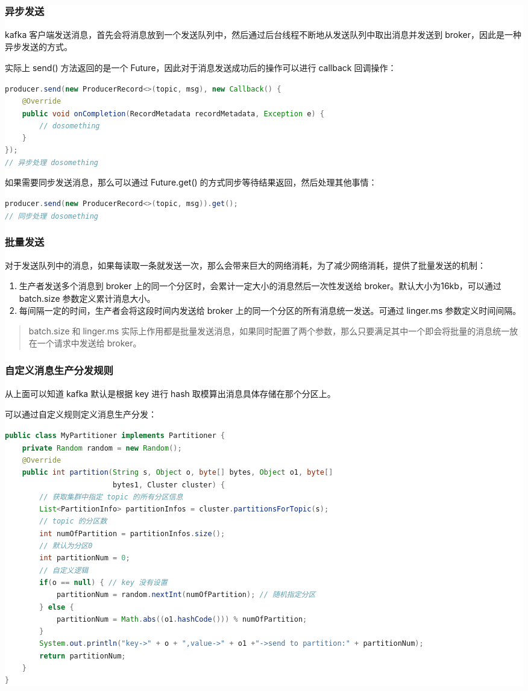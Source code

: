 ### 异步发送

kafka 客户端发送消息，首先会将消息放到一个发送队列中，然后通过后台线程不断地从发送队列中取出消息并发送到 broker，因此是一种异步发送的方式。

实际上 send() 方法返回的是一个 Future，因此对于消息发送成功后的操作可以进行 callback 回调操作：

```java
producer.send(new ProducerRecord<>(topic, msg), new Callback() {
    @Override
    public void onCompletion(RecordMetadata recordMetadata, Exception e) {
    	// dosomething
    }
});
// 异步处理 dosomething
```

如果需要同步发送消息，那么可以通过 Future.get() 的方式同步等待结果返回，然后处理其他事情：

```java
producer.send(new ProducerRecord<>(topic, msg)).get();
// 同步处理 dosomething
```



### 批量发送

对于发送队列中的消息，如果每读取一条就发送一次，那么会带来巨大的网络消耗，为了减少网络消耗，提供了批量发送的机制：

1. 生产者发送多个消息到 broker 上的同一个分区时，会累计一定大小的消息然后一次性发送给 broker。默认大小为16kb，可以通过 batch.size 参数定义累计消息大小。
2. 每间隔一定的时间，生产者会将这段时间内发送给 broker 上的同一个分区的所有消息统一发送。可通过 linger.ms 参数定义时间间隔。

> batch.size 和 linger.ms 实际上作用都是批量发送消息，如果同时配置了两个参数，那么只要满足其中一个即会将批量的消息统一放在一个请求中发送给 broker。



### 自定义消息生产分发规则

从上面可以知道 kafka 默认是根据 key 进行 hash 取模算出消息具体存储在那个分区上。

可以通过自定义规则定义消息生产分发：

```java
public class MyPartitioner implements Partitioner {
    private Random random = new Random();
    @Override
    public int partition(String s, Object o, byte[] bytes, Object o1, byte[]
                         bytes1, Cluster cluster) {
        // 获取集群中指定 topic 的所有分区信息
        List<PartitionInfo> partitionInfos = cluster.partitionsForTopic(s);
        // topic 的分区数
        int numOfPartition = partitionInfos.size();
        // 默认为分区0
        int partitionNum = 0;
        // 自定义逻辑
        if(o == null) { // key 没有设置
            partitionNum = random.nextInt(numOfPartition); // 随机指定分区
        } else {
            partitionNum = Math.abs((o1.hashCode())) % numOfPartition;
        }
        System.out.println("key->" + o + ",value->" + o1 +"->send to partition:" + partitionNum);
        return partitionNum;
    }
}
```
